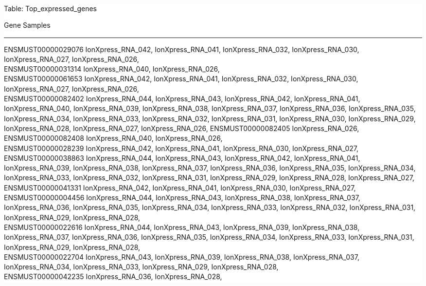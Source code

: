 
Table: Top_expressed_genes

Gene                 Samples                                                                                                                                                                                                                                                                                                                                                                  
-------------------  -------------------------------------------------------------------------------------------------------------------------------------------------------------------------------------------------------------------------------------------------------------------------------------------------------------------------------------------------------------------------
ENSMUST00000029076   IonXpress_RNA_042, IonXpress_RNA_041, IonXpress_RNA_032, IonXpress_RNA_030, IonXpress_RNA_027, IonXpress_RNA_026,                                                                                                                                                                                                                                                        
ENSMUST00000031314   IonXpress_RNA_040, IonXpress_RNA_026,                                                                                                                                                                                                                                                                                                                                    
ENSMUST00000061653   IonXpress_RNA_042, IonXpress_RNA_041, IonXpress_RNA_032, IonXpress_RNA_030, IonXpress_RNA_027, IonXpress_RNA_026,                                                                                                                                                                                                                                                        
ENSMUST00000082402   IonXpress_RNA_044, IonXpress_RNA_043, IonXpress_RNA_042, IonXpress_RNA_041, IonXpress_RNA_040, IonXpress_RNA_039, IonXpress_RNA_038, IonXpress_RNA_037, IonXpress_RNA_036, IonXpress_RNA_035, IonXpress_RNA_034, IonXpress_RNA_033, IonXpress_RNA_032, IonXpress_RNA_031, IonXpress_RNA_030, IonXpress_RNA_029, IonXpress_RNA_028, IonXpress_RNA_027, IonXpress_RNA_026, 
ENSMUST00000082405   IonXpress_RNA_026,                                                                                                                                                                                                                                                                                                                                                       
ENSMUST00000082408   IonXpress_RNA_040, IonXpress_RNA_026,                                                                                                                                                                                                                                                                                                                                    
ENSMUST00000028239   IonXpress_RNA_042, IonXpress_RNA_041, IonXpress_RNA_030, IonXpress_RNA_027,                                                                                                                                                                                                                                                                                              
ENSMUST00000038863   IonXpress_RNA_044, IonXpress_RNA_043, IonXpress_RNA_042, IonXpress_RNA_041, IonXpress_RNA_039, IonXpress_RNA_038, IonXpress_RNA_037, IonXpress_RNA_036, IonXpress_RNA_035, IonXpress_RNA_034, IonXpress_RNA_033, IonXpress_RNA_032, IonXpress_RNA_031, IonXpress_RNA_029, IonXpress_RNA_028, IonXpress_RNA_027,                                                          
ENSMUST00000041331   IonXpress_RNA_042, IonXpress_RNA_041, IonXpress_RNA_030, IonXpress_RNA_027,                                                                                                                                                                                                                                                                                              
ENSMUST00000004456   IonXpress_RNA_044, IonXpress_RNA_043, IonXpress_RNA_038, IonXpress_RNA_037, IonXpress_RNA_036, IonXpress_RNA_035, IonXpress_RNA_034, IonXpress_RNA_033, IonXpress_RNA_032, IonXpress_RNA_031, IonXpress_RNA_029, IonXpress_RNA_028,                                                                                                                                      
ENSMUST00000022616   IonXpress_RNA_044, IonXpress_RNA_043, IonXpress_RNA_039, IonXpress_RNA_038, IonXpress_RNA_037, IonXpress_RNA_036, IonXpress_RNA_035, IonXpress_RNA_034, IonXpress_RNA_033, IonXpress_RNA_031, IonXpress_RNA_029, IonXpress_RNA_028,                                                                                                                                      
ENSMUST00000022704   IonXpress_RNA_043, IonXpress_RNA_039, IonXpress_RNA_038, IonXpress_RNA_037, IonXpress_RNA_034, IonXpress_RNA_033, IonXpress_RNA_029, IonXpress_RNA_028,                                                                                                                                                                                                                  
ENSMUST00000042235   IonXpress_RNA_036, IonXpress_RNA_028,                                                                                                                                                                                                                                                                                                                                    